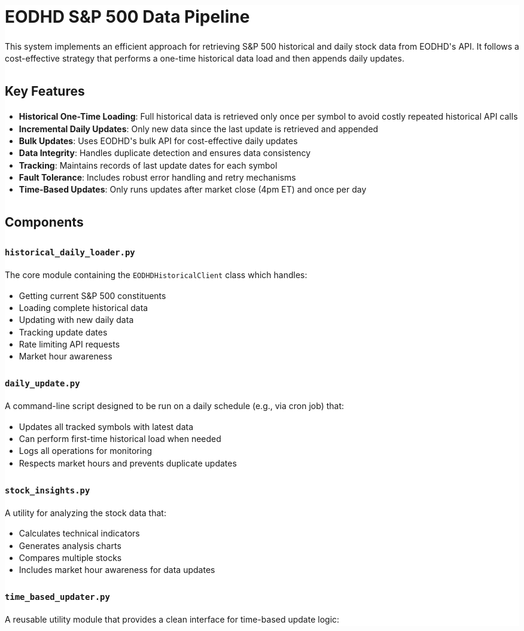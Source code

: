 # EODHD S&P 500 Data Pipeline

This system implements an efficient approach for retrieving S&P 500 historical and daily stock data from EODHD's API. It follows a cost-effective strategy that performs a one-time historical data load and then appends daily updates.

## Key Features

- **Historical One-Time Loading**: Full historical data is retrieved only once per symbol to avoid costly repeated historical API calls
- **Incremental Daily Updates**: Only new data since the last update is retrieved and appended
- **Bulk Updates**: Uses EODHD's bulk API for cost-effective daily updates
- **Data Integrity**: Handles duplicate detection and ensures data consistency
- **Tracking**: Maintains records of last update dates for each symbol
- **Fault Tolerance**: Includes robust error handling and retry mechanisms
- **Time-Based Updates**: Only runs updates after market close (4pm ET) and once per day

## Components

### `historical_daily_loader.py`

The core module containing the `EODHDHistoricalClient` class which handles:

- Getting current S&P 500 constituents
- Loading complete historical data
- Updating with new daily data
- Tracking update dates
- Rate limiting API requests
- Market hour awareness

### `daily_update.py`

A command-line script designed to be run on a daily schedule (e.g., via cron job) that:

- Updates all tracked symbols with latest data
- Can perform first-time historical load when needed
- Logs all operations for monitoring
- Respects market hours and prevents duplicate updates

### `stock_insights.py`

A utility for analyzing the stock data that:

- Calculates technical indicators
- Generates analysis charts
- Compares multiple stocks
- Includes market hour awareness for data updates

### `time_based_updater.py`

A reusable utility module that provides a clean interface for time-based update logic:
